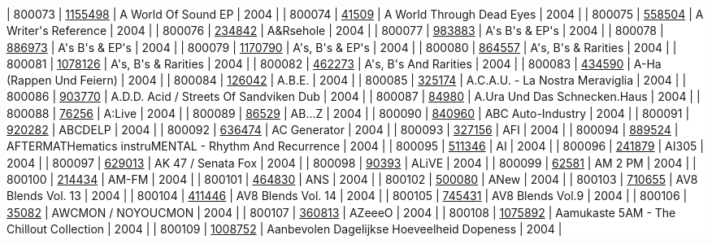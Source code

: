 | 800073 | [1155498](https://www.discogs.com/master/1155498) | A World Of Sound EP | 2004 |
| 800074 | [41509](https://www.discogs.com/master/41509) | A World Through Dead Eyes | 2004 |
| 800075 | [558504](https://www.discogs.com/master/558504) | A Writer's Reference | 2004 |
| 800076 | [234842](https://www.discogs.com/master/234842) | A&Rsehole | 2004 |
| 800077 | [983883](https://www.discogs.com/master/983883) | A's B's & EP's | 2004 |
| 800078 | [886973](https://www.discogs.com/master/886973) | A's B's & EP's | 2004 |
| 800079 | [1170790](https://www.discogs.com/master/1170790) | A's, B's & EP's | 2004 |
| 800080 | [864557](https://www.discogs.com/master/864557) | A's, B's & Rarities | 2004 |
| 800081 | [1078126](https://www.discogs.com/master/1078126) | A's, B's & Rarities | 2004 |
| 800082 | [462273](https://www.discogs.com/master/462273) | A's, B's And Rarities | 2004 |
| 800083 | [434590](https://www.discogs.com/master/434590) | A-Ha (Rappen Und Feiern) | 2004 |
| 800084 | [126042](https://www.discogs.com/master/126042) | A.B.E. | 2004 |
| 800085 | [325174](https://www.discogs.com/master/325174) | A.C.A.U. - La Nostra Meraviglia | 2004 |
| 800086 | [903770](https://www.discogs.com/master/903770) | A.D.D. Acid / Streets Of Sandviken Dub | 2004 |
| 800087 | [84980](https://www.discogs.com/master/84980) | A.Ura Und Das Schnecken.Haus | 2004 |
| 800088 | [76256](https://www.discogs.com/master/76256) | A:Live | 2004 |
| 800089 | [86529](https://www.discogs.com/master/86529) | AB...Z | 2004 |
| 800090 | [840960](https://www.discogs.com/master/840960) | ABC Auto-Industry | 2004 |
| 800091 | [920282](https://www.discogs.com/master/920282) | ABCDELP | 2004 |
| 800092 | [636474](https://www.discogs.com/master/636474) | AC Generator | 2004 |
| 800093 | [327156](https://www.discogs.com/master/327156) | AFI | 2004 |
| 800094 | [889524](https://www.discogs.com/master/889524) | AFTERMATHematics instruMENTAL - Rhythm And Recurrence | 2004 |
| 800095 | [511346](https://www.discogs.com/master/511346) | AI | 2004 |
| 800096 | [241879](https://www.discogs.com/master/241879) | AI305 | 2004 |
| 800097 | [629013](https://www.discogs.com/master/629013) | AK 47 / Senata Fox | 2004 |
| 800098 | [90393](https://www.discogs.com/master/90393) | ALiVE | 2004 |
| 800099 | [62581](https://www.discogs.com/master/62581) | AM 2 PM | 2004 |
| 800100 | [214434](https://www.discogs.com/master/214434) | AM-FM | 2004 |
| 800101 | [464830](https://www.discogs.com/master/464830) | ANS | 2004 |
| 800102 | [500080](https://www.discogs.com/master/500080) | ANew | 2004 |
| 800103 | [710655](https://www.discogs.com/master/710655) | AV8 Blends Vol. 13 | 2004 |
| 800104 | [411446](https://www.discogs.com/master/411446) | AV8 Blends Vol. 14 | 2004 |
| 800105 | [745431](https://www.discogs.com/master/745431) | AV8 Blends Vol.9 | 2004 |
| 800106 | [35082](https://www.discogs.com/master/35082) | AWCMON / NOYOUCMON | 2004 |
| 800107 | [360813](https://www.discogs.com/master/360813) | AZeeeO | 2004 |
| 800108 | [1075892](https://www.discogs.com/master/1075892) | Aamukaste 5AM - The Chillout Collection | 2004 |
| 800109 | [1008752](https://www.discogs.com/master/1008752) | Aanbevolen Dagelijkse Hoeveelheid Dopeness | 2004 |